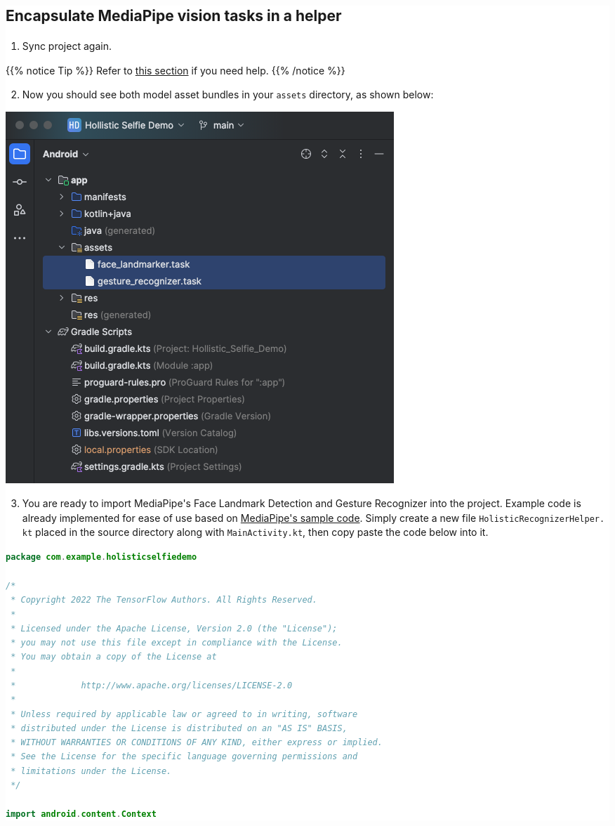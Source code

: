 ## Encapsulate MediaPipe vision tasks in a helper

1. Sync project again. 

{{% notice Tip %}}
Refer to [this section](2-app-scaffolding.md#enable-view-binding) if you need help.
{{% /notice %}}

2. Now you should see both model asset bundles in your `assets` directory, as shown below:

![model asset bundles](images/4/model%20asset%20bundles.png)

3. You are ready to import MediaPipe's Face Landmark Detection and Gesture Recognizer into the project. Example code is already implemented for ease of use based on [MediaPipe's sample code](https://github.com/google-ai-edge/mediapipe-samples/tree/main/examples). Simply create a new file `HolisticRecognizerHelper.kt` placed in the source directory along with `MainActivity.kt`, then copy paste the code below into it.

```kotlin
package com.example.holisticselfiedemo

/*
 * Copyright 2022 The TensorFlow Authors. All Rights Reserved.
 *
 * Licensed under the Apache License, Version 2.0 (the "License");
 * you may not use this file except in compliance with the License.
 * You may obtain a copy of the License at
 *
 *             http://www.apache.org/licenses/LICENSE-2.0
 *
 * Unless required by applicable law or agreed to in writing, software
 * distributed under the License is distributed on an "AS IS" BASIS,
 * WITHOUT WARRANTIES OR CONDITIONS OF ANY KIND, either express or implied.
 * See the License for the specific language governing permissions and
 * limitations under the License.
 */

import android.content.Context
```